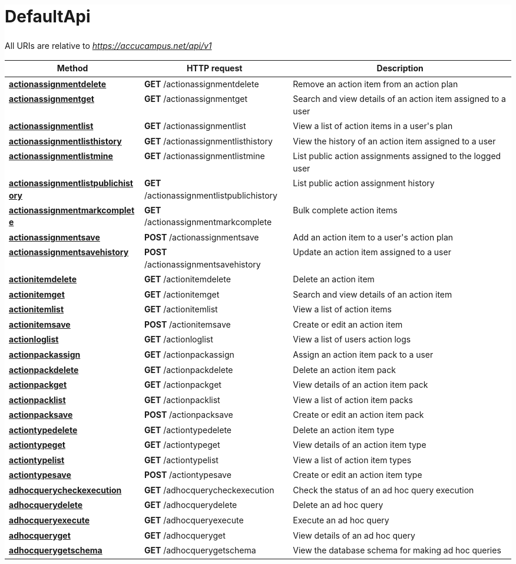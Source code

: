 # DefaultApi

All URIs are relative to *https://accucampus.net/api/v1*

Method | HTTP request | Description
------------- | ------------- | -------------
[**actionassignmentdelete**](DefaultApi.md#actionassignmentdelete) | **GET** /actionassignmentdelete | Remove an action item from an action plan
[**actionassignmentget**](DefaultApi.md#actionassignmentget) | **GET** /actionassignmentget | Search and view details of an action item assigned to a user
[**actionassignmentlist**](DefaultApi.md#actionassignmentlist) | **GET** /actionassignmentlist | View a list of action items in a user&#39;s plan
[**actionassignmentlisthistory**](DefaultApi.md#actionassignmentlisthistory) | **GET** /actionassignmentlisthistory | View the history of an action item assigned to a user
[**actionassignmentlistmine**](DefaultApi.md#actionassignmentlistmine) | **GET** /actionassignmentlistmine | List public action assignments assigned to the logged user
[**actionassignmentlistpublichistory**](DefaultApi.md#actionassignmentlistpublichistory) | **GET** /actionassignmentlistpublichistory | List public action assignment history
[**actionassignmentmarkcomplete**](DefaultApi.md#actionassignmentmarkcomplete) | **GET** /actionassignmentmarkcomplete | Bulk complete action items
[**actionassignmentsave**](DefaultApi.md#actionassignmentsave) | **POST** /actionassignmentsave | Add an action item to a user&#39;s action plan
[**actionassignmentsavehistory**](DefaultApi.md#actionassignmentsavehistory) | **POST** /actionassignmentsavehistory | Update an action item assigned to a user
[**actionitemdelete**](DefaultApi.md#actionitemdelete) | **GET** /actionitemdelete | Delete an action item
[**actionitemget**](DefaultApi.md#actionitemget) | **GET** /actionitemget | Search and view details of an action item
[**actionitemlist**](DefaultApi.md#actionitemlist) | **GET** /actionitemlist | View a list of action items
[**actionitemsave**](DefaultApi.md#actionitemsave) | **POST** /actionitemsave | Create or edit an action item
[**actionloglist**](DefaultApi.md#actionloglist) | **GET** /actionloglist | View a list of users action logs
[**actionpackassign**](DefaultApi.md#actionpackassign) | **GET** /actionpackassign | Assign an action item pack to a user
[**actionpackdelete**](DefaultApi.md#actionpackdelete) | **GET** /actionpackdelete | Delete an action item pack
[**actionpackget**](DefaultApi.md#actionpackget) | **GET** /actionpackget | View details of an action item pack
[**actionpacklist**](DefaultApi.md#actionpacklist) | **GET** /actionpacklist | View a list of action item packs
[**actionpacksave**](DefaultApi.md#actionpacksave) | **POST** /actionpacksave | Create or edit an action item pack
[**actiontypedelete**](DefaultApi.md#actiontypedelete) | **GET** /actiontypedelete | Delete an action item type
[**actiontypeget**](DefaultApi.md#actiontypeget) | **GET** /actiontypeget | View details of an action item type
[**actiontypelist**](DefaultApi.md#actiontypelist) | **GET** /actiontypelist | View a list of action item types
[**actiontypesave**](DefaultApi.md#actiontypesave) | **POST** /actiontypesave | Create or edit an action item type
[**adhocquerycheckexecution**](DefaultApi.md#adhocquerycheckexecution) | **GET** /adhocquerycheckexecution | Check the status of an ad hoc query execution
[**adhocquerydelete**](DefaultApi.md#adhocquerydelete) | **GET** /adhocquerydelete | Delete an ad hoc query
[**adhocqueryexecute**](DefaultApi.md#adhocqueryexecute) | **GET** /adhocqueryexecute | Execute an ad hoc query
[**adhocqueryget**](DefaultApi.md#adhocqueryget) | **GET** /adhocqueryget | View details of an ad hoc query
[**adhocquerygetschema**](DefaultApi.md#adhocquerygetschema) | **GET** /adhocquerygetschema | View the database schema for making ad hoc queries